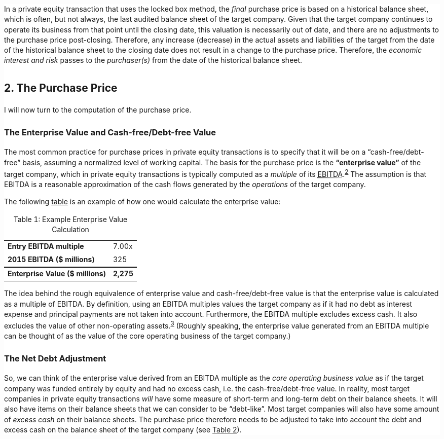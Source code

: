 In a private equity transaction that uses the locked box method, the _final_ purchase price is based on a historical balance sheet, which is often, but not always, the last audited balance sheet of the target company. Given that the target company continues to operate its business from that point until the closing date, this valuation is necessarily out of date, and there are no adjustments to the purchase price post-closing. Therefore, any increase (decrease) in the actual assets and liabilities of the target from the date of the historical balance sheet to the closing date does not result in a change to the purchase price. Therefore, the _economic interest and risk_ passes to the _purchaser(s)_ from the date of the historical balance sheet.

## 2. The Purchase Price 

I will now turn to the computation of the purchase price.

### The Enterprise Value and Cash-free/Debt-free Value 

The most common practice for purchase prices in private equity transactions is to specify that it will be on a “cash-free/debt-free” basis, assuming a normalized level of working capital. The basis for the purchase price is the **“enterprise value”** of the target company, which in private equity transactions is typically computed as a _multiple_ of its <abbr title="Earnings Before Interest, Tax, Depreciation and Amortization">EBITDA</abbr>.<sup><a href="#fn02" id="fref02">2</a></sup> The assumption is that <abbr>EBITDA</abbr> is a reasonable approximation of the cash flows generated by the _operations_ of the target company. 

The following [table](#table01) is an example of how one would calculate the enterprise value: 

<table id="table01">
    <caption><span>Table 1:</span> Example Enterprise Value Calculation</caption>
    <tr>
        <td><strong>Entry <abbr>EBITDA</abbr> multiple</strong></td>
        <td>7.00x</td>
    </tr>
    <tr>
        <td><strong>2015 <abbr>EBITDA</abbr> ($ millions)</strong></td>
        <td>325</td>
    </tr>
    <tr style="border-top: #333 solid 3px">
        <td><strong>Enterprise Value ($ millions)</strong></td>
        <td><strong>2,275</strong></td>
    </tr>
</table>

The idea behind the rough equivalence of enterprise value and cash-free/debt-free value is that the enterprise value is calculated as a multiple of <abbr>EBITDA</abbr>. By definition, using an <abbr>EBITDA</abbr> multiples values the target company as if it had no debt as interest expense and principal payments are not taken into account. Furthermore, the <abbr>EBITDA</abbr> multiple excludes excess cash. It also excludes the value of other non-operating assets.<sup><a href="#fn03" id="fref03">3</a></sup> (Roughly speaking, the enterprise value generated from an <abbr>EBITDA</abbr> multiple can be thought of as the value of the core operating business of the target company.)
 
### The Net Debt Adjustment

So, we can think of the enterprise value derived from an <abbr>EBITDA</abbr> multiple as the _core operating business value_ as if the target company was funded entirely by equity and had no excess cash, i.e. the cash-free/debt-free value. In reality, most target companies in private equity transactions _will_ have some measure of short-term and long-term debt on their balance sheets. It will also have items on their balance sheets that we can consider to be “debt-like”. Most target companies will also have some amount of _excess cash_ on their balance sheets. The purchase price therefore needs to be adjusted to take into account the debt and excess cash on the balance sheet of the target company (see [Table 2](#table02)). 
